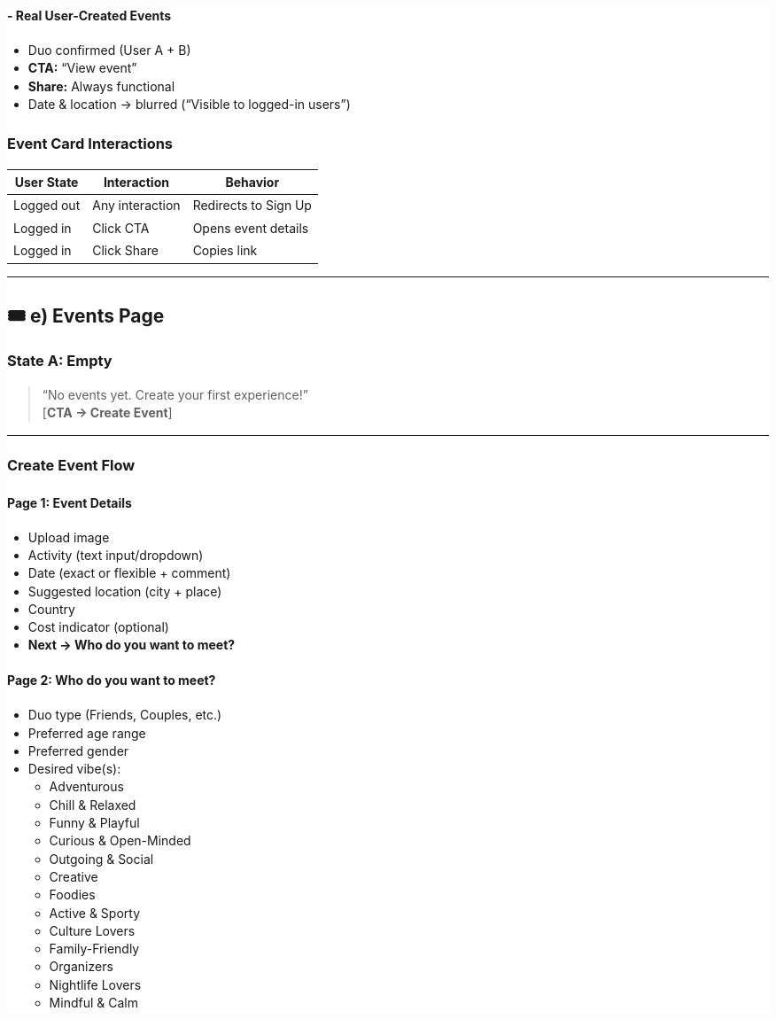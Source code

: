#### - Real User-Created Events
- Duo confirmed (User A + B)
- **CTA:** “View event”  
- **Share:** Always functional  
- Date & location → blurred (“Visible to logged-in users”)

### Event Card Interactions
| User State | Interaction | Behavior |
|-------------|--------------|-----------|
| Logged out | Any interaction | Redirects to Sign Up |
| Logged in | Click CTA | Opens event details |
| Logged in | Click Share | Copies link |

---

## 🎟️ e) Events Page

### State A: Empty
> “No events yet. Create your first experience!”  
[**CTA → Create Event**]

---

### Create Event Flow

#### Page 1: Event Details
- Upload image  
- Activity (text input/dropdown)  
- Date (exact or flexible + comment)  
- Suggested location (city + place)  
- Country  
- Cost indicator (optional)  
- **Next → Who do you want to meet?**

#### Page 2: Who do you want to meet?
- Duo type (Friends, Couples, etc.)  
- Preferred age range  
- Preferred gender  
- Desired vibe(s):  
  - Adventurous  
  - Chill & Relaxed  
  - Funny & Playful  
  - Curious & Open-Minded  
  - Outgoing & Social  
  - Creative  
  - Foodies  
  - Active & Sporty  
  - Culture Lovers  
  - Family-Friendly  
  - Organizers  
  - Nightlife Lovers  
  - Mindful & Calm  
